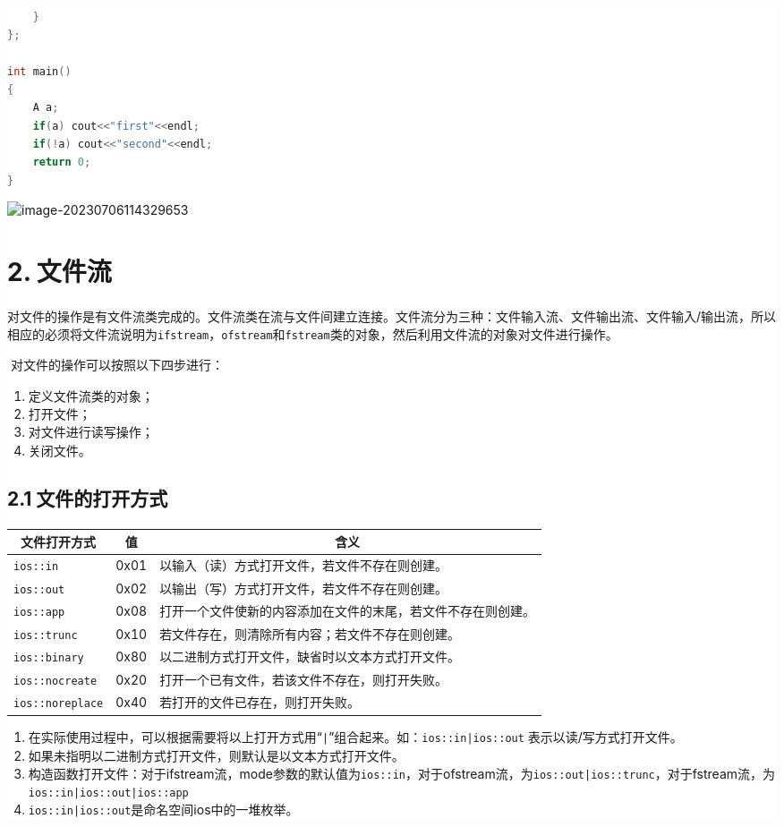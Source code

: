 ```c++
    }
};

int main()
{
    A a;
    if(a) cout<<"first"<<endl;
    if(!a) cout<<"second"<<endl;
    return 0;
}
```

![image-20230706114329653](C:\Users\Luffy\AppData\Roaming\Typora\typora-user-images\image-20230706114329653.png)

# 2. 文件流

​	对文件的操作是有文件流类完成的。文件流类在流与文件间建立连接。文件流分为三种：文件输入流、文件输出流、文件输入/输出流，所以相应的必须将文件流说明为`ifstream`，`ofstream`和`fstream`类的对象，然后利用文件流的对象对文件进行操作。

​	对文件的操作可以按照以下四步进行：

1. 定义文件流类的对象；
2. 打开文件；
3. 对文件进行读写操作；
4. 关闭文件。

## 2.1 文件的打开方式

| 文件打开方式     | 值   | 含义                                                         |
| ---------------- | ---- | ------------------------------------------------------------ |
| `ios::in`        | 0x01 | 以输入（读）方式打开文件，若文件不存在则创建。               |
| `ios::out`       | 0x02 | 以输出（写）方式打开文件，若文件不存在则创建。               |
| `ios::app`       | 0x08 | 打开一个文件使新的内容添加在文件的末尾，若文件不存在则创建。 |
| `ios::trunc`     | 0x10 | 若文件存在，则清除所有内容；若文件不存在则创建。             |
| `ios::binary`    | 0x80 | 以二进制方式打开文件，缺省时以文本方式打开文件。             |
| `ios::nocreate`  | 0x20 | 打开一个已有文件，若该文件不存在，则打开失败。               |
| `ios::noreplace` | 0x40 | 若打开的文件已存在，则打开失败。                             |

1. 在实际使用过程中，可以根据需要将以上打开方式用“`|`”组合起来。如：`ios::in|ios::out` 表示以读/写方式打开文件。
2. 如果未指明以二进制方式打开文件，则默认是以文本方式打开文件。
3. 构造函数打开文件：对于ifstream流，mode参数的默认值为`ios::in`，对于ofstream流，为`ios::out|ios::trunc`，对于fstream流，为`ios::in|ios::out|ios::app`
4. `ios::in|ios::out`是命名空间ios中的一堆枚举。




